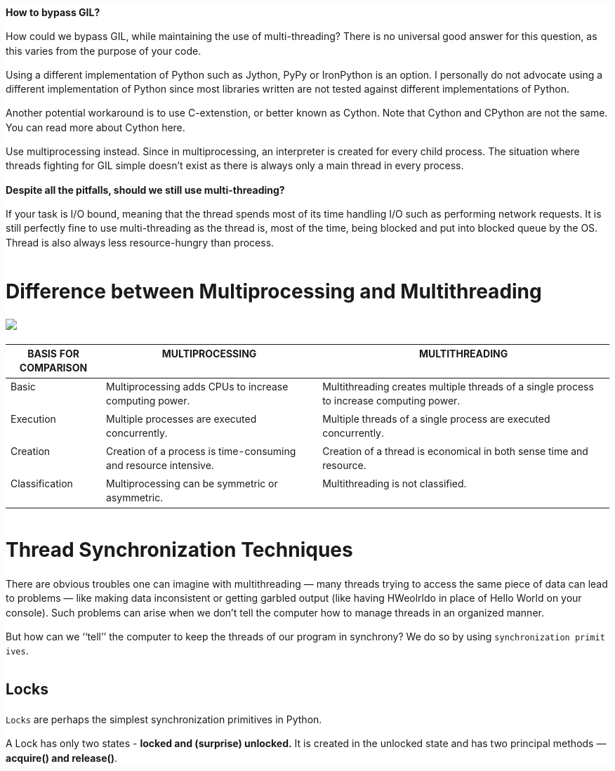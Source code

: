 **How to bypass GIL?**

How could we bypass GIL, while maintaining the use of multi-threading? There is no universal good answer for this question, as this varies from the purpose of your code.

Using a different implementation of Python such as Jython, PyPy or IronPython is an option. I personally do not advocate using a different implementation of Python since most libraries written are not tested against different implementations of Python.

Another potential workaround is to use C-extenstion, or better known as Cython. Note that Cython and CPython are not the same. You can read more about Cython here.

Use multiprocessing instead. Since in multiprocessing, an interpreter is created for every child process. The situation where threads fighting for GIL simple doesn’t exist as there is always only a main thread in every process.

**Despite all the pitfalls, should we still use multi-threading?**

If your task is I/O bound, meaning that the thread spends most of its time handling I/O such as performing network requests. It is still perfectly fine to use multi-threading as the thread is, most of the time, being blocked and put into blocked queue by the OS. Thread is also always less resource-hungry than process.

# Difference between Multiprocessing and Multithreading

![](https://blog.floydhub.com/content/images/2019/09/mutli-t-nd-mutli-p.png)

|BASIS FOR COMPARISON|	MULTIPROCESSING|	MULTITHREADING|
|--|--|--|
|Basic|	Multiprocessing adds CPUs to increase computing power.	|Multithreading creates multiple threads of a single process to increase computing power.|
|Execution|	Multiple processes are executed concurrently.|	Multiple threads of a single process are executed concurrently.|
|Creation|	Creation of a process is time-consuming and resource intensive.|	Creation of a thread is economical in both sense time and resource.|
|Classification	|Multiprocessing can be symmetric or asymmetric.|	Multithreading is not classified.|

# Thread Synchronization Techniques

There are obvious troubles one can imagine with multithreading — many threads trying to access the same piece of data can lead to problems — like making data inconsistent or getting garbled output (like having HWeolrldo in place of Hello World on your console). Such problems can arise when we don’t tell the computer how to manage threads in an organized manner.

But how can we ‘‘tell’’ the computer to keep the threads of our program in synchrony? We do so by using `synchronization primitives`.

## Locks

`Locks` are perhaps the simplest synchronization primitives in Python.

A Lock has only two states - **locked and (surprise) unlocked.** 
It is created in the unlocked state and has two principal methods — **acquire() and release()**. 
